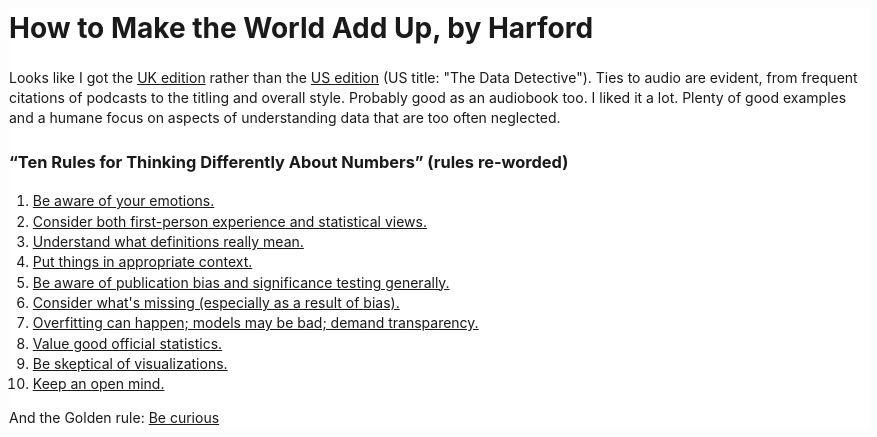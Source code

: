 # How to Make the World Add Up, by Harford

Looks like I got the [UK edition][] rather than the [US edition][] (US
title: "The Data Detective"). Ties to audio are evident, from frequent
citations of podcasts to the titling and overall style. Probably good
as an audiobook too. I liked it a lot. Plenty of good examples and a
humane focus on aspects of understanding data that are too often
neglected.

[UK edition]: https://timharford.com/books/worldaddup/
[US edition]: https://timharford.com/books/datadetective/


### “Ten Rules for Thinking Differently About Numbers” (rules re-worded)

 1. [Be aware of your emotions.](#ch1)
 2. [Consider both first-person experience and statistical views.](#ch2)
 3. [Understand what definitions really mean.](#ch3)
 4. [Put things in appropriate context.](#ch4)
 5. [Be aware of publication bias and significance testing generally.](#ch5)
 6. [Consider what's missing (especially as a result of bias).](#ch6)
 7. [Overfitting can happen; models may be bad; demand transparency.](#ch7)
 8. [Value good official statistics.](#ch8)
 9. [Be skeptical of visualizations.](#ch9)
10. [Keep an open mind.](#ch10)

And the Golden rule: [Be curious](#golden)



[How to Lie With Statistics]: https://en.wikipedia.org/wiki/How_to_Lie_with_Statistics
[Naive realism]: https://youarenotsosmart.com/2017/07/20/yanss-101-naive-realism-rebroadcast/
[naive realism thing]: https://en.wikipedia.org/wiki/Na%C3%AFve_realism_(psychology)
[50-year newspaper]: https://www.npr.org/sections/money/2017/12/29/574666409/the-50-year-newspaper
[letter]: https://www.nature.com/news/polopoly_fs/7.6716.1349271308!/suppinfoFile/Kahneman%20Letter.pdf
[on Twitter]: https://twitter.com/BrendanNyhan/status/1108377656414879744
[summary]: https://fullfact.org/blog/2019/mar/does-backfire-effect-exist/
[Cochrane]: https://en.wikipedia.org/wiki/Cochrane_(organisation)
[Campbell]: https://en.wikipedia.org/wiki/Campbell_Collaboration
[Anna Powell-Smith]: https://twitter.com/darkgreener
[MissingNumbers.org]: https://missingnumbers.org/
[Gawande]: https://en.wikipedia.org/wiki/Atul_Gawande
[published]: https://www.propublica.org/article/machine-bias-risk-assessments-in-criminal-sentencing
[pointed out]: https://arxiv.org/abs/1701.08230
[Gould]: https://journalofethics.ama-assn.org/article/median-isnt-message/2013-01
[suggest]: https://www.nature.com/articles/srep39589